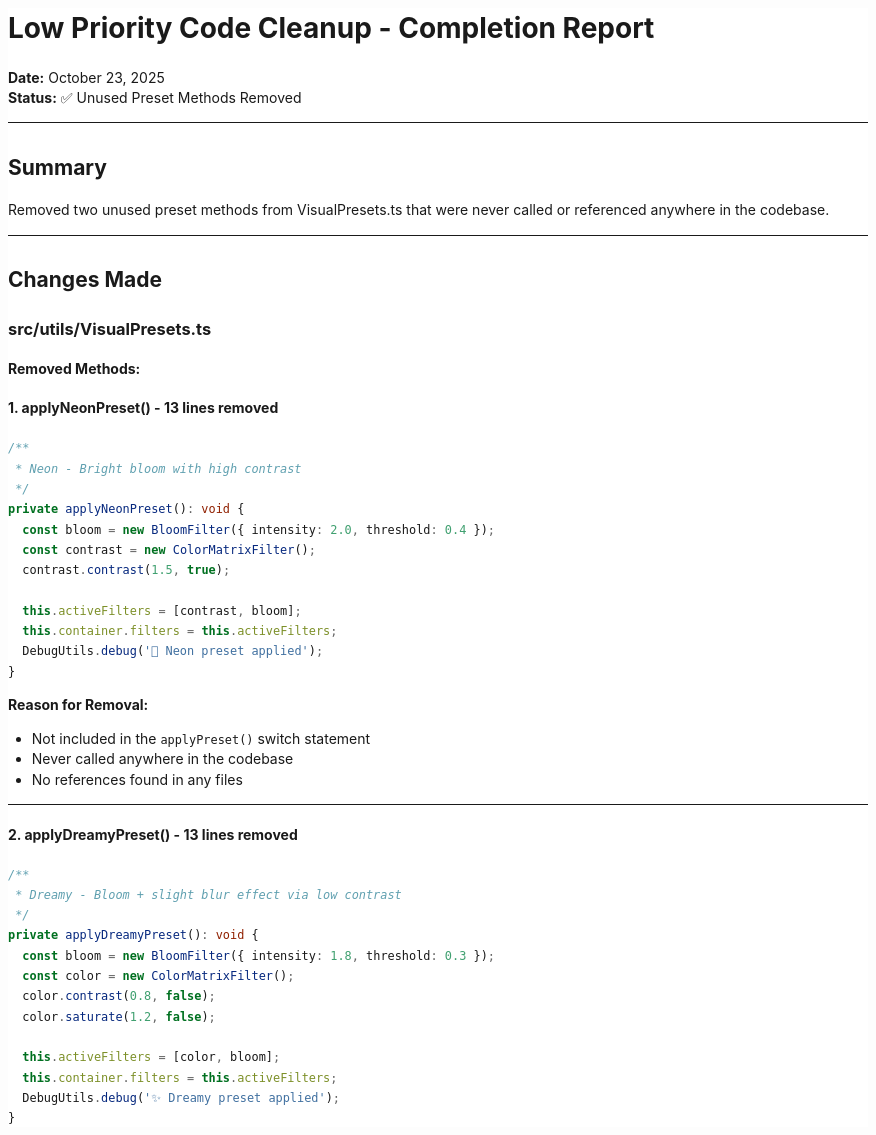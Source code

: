 # Low Priority Code Cleanup - Completion Report

**Date:** October 23, 2025  
**Status:** ✅ Unused Preset Methods Removed

---

## Summary

Removed two unused preset methods from VisualPresets.ts that were never called or referenced anywhere in the codebase.

---

## Changes Made

### src/utils/VisualPresets.ts

**Removed Methods:**

#### 1. applyNeonPreset() - 13 lines removed
```typescript
/**
 * Neon - Bright bloom with high contrast
 */
private applyNeonPreset(): void {
  const bloom = new BloomFilter({ intensity: 2.0, threshold: 0.4 });
  const contrast = new ColorMatrixFilter();
  contrast.contrast(1.5, true);

  this.activeFilters = [contrast, bloom];
  this.container.filters = this.activeFilters;
  DebugUtils.debug('🌟 Neon preset applied');
}
```

**Reason for Removal:**
- Not included in the `applyPreset()` switch statement
- Never called anywhere in the codebase
- No references found in any files

---

#### 2. applyDreamyPreset() - 13 lines removed
```typescript
/**
 * Dreamy - Bloom + slight blur effect via low contrast
 */
private applyDreamyPreset(): void {
  const bloom = new BloomFilter({ intensity: 1.8, threshold: 0.3 });
  const color = new ColorMatrixFilter();
  color.contrast(0.8, false);
  color.saturate(1.2, false);

  this.activeFilters = [color, bloom];
  this.container.filters = this.activeFilters;
  DebugUtils.debug('✨ Dreamy preset applied');
}
```
